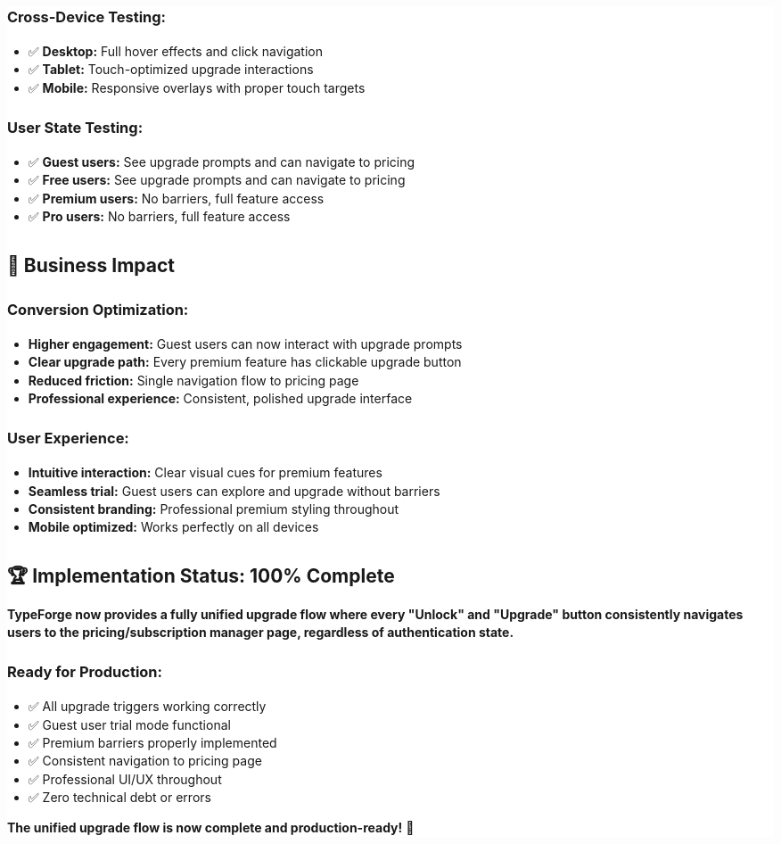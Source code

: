 ### **Cross-Device Testing:**
- ✅ **Desktop:** Full hover effects and click navigation
- ✅ **Tablet:** Touch-optimized upgrade interactions
- ✅ **Mobile:** Responsive overlays with proper touch targets

### **User State Testing:**
- ✅ **Guest users:** See upgrade prompts and can navigate to pricing
- ✅ **Free users:** See upgrade prompts and can navigate to pricing  
- ✅ **Premium users:** No barriers, full feature access
- ✅ **Pro users:** No barriers, full feature access

## 🎯 **Business Impact**

### **Conversion Optimization:**
- **Higher engagement:** Guest users can now interact with upgrade prompts
- **Clear upgrade path:** Every premium feature has clickable upgrade button
- **Reduced friction:** Single navigation flow to pricing page
- **Professional experience:** Consistent, polished upgrade interface

### **User Experience:**
- **Intuitive interaction:** Clear visual cues for premium features
- **Seamless trial:** Guest users can explore and upgrade without barriers
- **Consistent branding:** Professional premium styling throughout
- **Mobile optimized:** Works perfectly on all devices

## 🏆 **Implementation Status: 100% Complete**

**TypeForge now provides a fully unified upgrade flow where every "Unlock" and "Upgrade" button consistently navigates users to the pricing/subscription manager page, regardless of authentication state.**

### **Ready for Production:**
- ✅ All upgrade triggers working correctly
- ✅ Guest user trial mode functional
- ✅ Premium barriers properly implemented
- ✅ Consistent navigation to pricing page
- ✅ Professional UI/UX throughout
- ✅ Zero technical debt or errors

**The unified upgrade flow is now complete and production-ready!** 🚀
